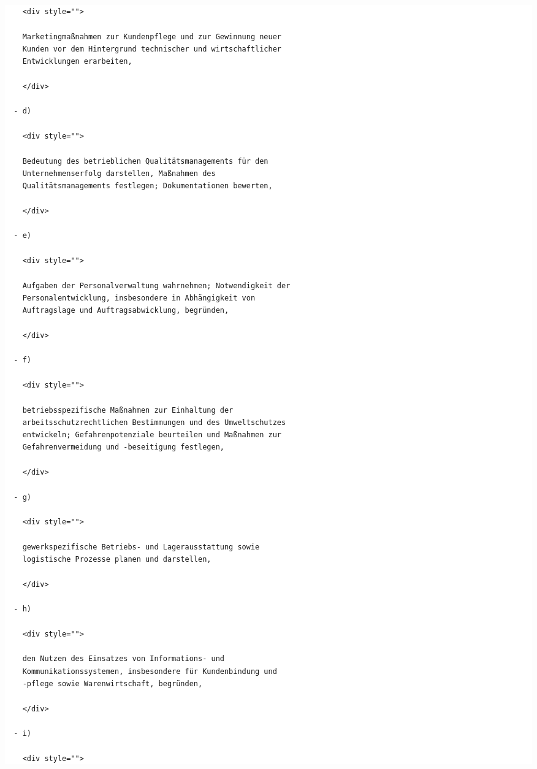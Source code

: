         <div style="">
        
        Marketingmaßnahmen zur Kundenpflege und zur Gewinnung neuer
        Kunden vor dem Hintergrund technischer und wirtschaftlicher
        Entwicklungen erarbeiten,
        
        </div>
    
      - d)
        
        <div style="">
        
        Bedeutung des betrieblichen Qualitätsmanagements für den
        Unternehmenserfolg darstellen, Maßnahmen des
        Qualitätsmanagements festlegen; Dokumentationen bewerten,
        
        </div>
    
      - e)
        
        <div style="">
        
        Aufgaben der Personalverwaltung wahrnehmen; Notwendigkeit der
        Personalentwicklung, insbesondere in Abhängigkeit von
        Auftragslage und Auftragsabwicklung, begründen,
        
        </div>
    
      - f)
        
        <div style="">
        
        betriebsspezifische Maßnahmen zur Einhaltung der
        arbeitsschutzrechtlichen Bestimmungen und des Umweltschutzes
        entwickeln; Gefahrenpotenziale beurteilen und Maßnahmen zur
        Gefahrenvermeidung und -beseitigung festlegen,
        
        </div>
    
      - g)
        
        <div style="">
        
        gewerkspezifische Betriebs- und Lagerausstattung sowie
        logistische Prozesse planen und darstellen,
        
        </div>
    
      - h)
        
        <div style="">
        
        den Nutzen des Einsatzes von Informations- und
        Kommunikationssystemen, insbesondere für Kundenbindung und
        -pflege sowie Warenwirtschaft, begründen,
        
        </div>
    
      - i)
        
        <div style="">
        